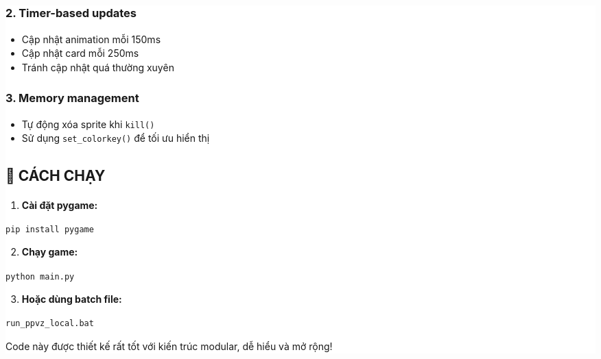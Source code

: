 ### **2. Timer-based updates**
- Cập nhật animation mỗi 150ms
- Cập nhật card mỗi 250ms
- Tránh cập nhật quá thường xuyên

### **3. Memory management**
- Tự động xóa sprite khi `kill()`
- Sử dụng `set_colorkey()` để tối ưu hiển thị

## 🚀 **CÁCH CHẠY**

1. **Cài đặt pygame:**
```bash
pip install pygame
```

2. **Chạy game:**
```bash
python main.py
```

3. **Hoặc dùng batch file:**
```bash
run_ppvz_local.bat
```

Code này được thiết kế rất tốt với kiến trúc modular, dễ hiểu và mở rộng!
